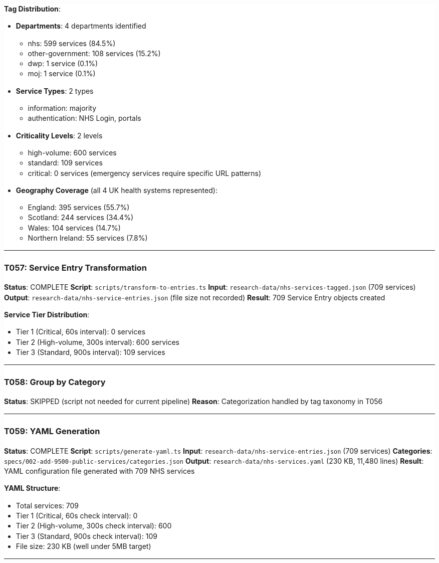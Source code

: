**Tag Distribution**:
- **Departments**: 4 departments identified
  - nhs: 599 services (84.5%)
  - other-government: 108 services (15.2%)
  - dwp: 1 service (0.1%)
  - moj: 1 service (0.1%)

- **Service Types**: 2 types
  - information: majority
  - authentication: NHS Login, portals

- **Criticality Levels**: 2 levels
  - high-volume: 600 services
  - standard: 109 services
  - critical: 0 services (emergency services require specific URL patterns)

- **Geography Coverage** (all 4 UK health systems represented):
  - England: 395 services (55.7%)
  - Scotland: 244 services (34.4%)
  - Wales: 104 services (14.7%)
  - Northern Ireland: 55 services (7.8%)

---

### T057: Service Entry Transformation
**Status**: COMPLETE
**Script**: `scripts/transform-to-entries.ts`
**Input**: `research-data/nhs-services-tagged.json` (709 services)
**Output**: `research-data/nhs-service-entries.json` (file size not recorded)
**Result**: 709 Service Entry objects created

**Service Tier Distribution**:
- Tier 1 (Critical, 60s interval): 0 services
- Tier 2 (High-volume, 300s interval): 600 services
- Tier 3 (Standard, 900s interval): 109 services

---

### T058: Group by Category
**Status**: SKIPPED (script not needed for current pipeline)
**Reason**: Categorization handled by tag taxonomy in T056

---

### T059: YAML Generation
**Status**: COMPLETE
**Script**: `scripts/generate-yaml.ts`
**Input**: `research-data/nhs-service-entries.json` (709 services)
**Categories**: `specs/002-add-9500-public-services/categories.json`
**Output**: `research-data/nhs-services.yaml` (230 KB, 11,480 lines)
**Result**: YAML configuration file generated with 709 NHS services

**YAML Structure**:
- Total services: 709
- Tier 1 (Critical, 60s check interval): 0
- Tier 2 (High-volume, 300s check interval): 600
- Tier 3 (Standard, 900s check interval): 109
- File size: 230 KB (well under 5MB target)

---